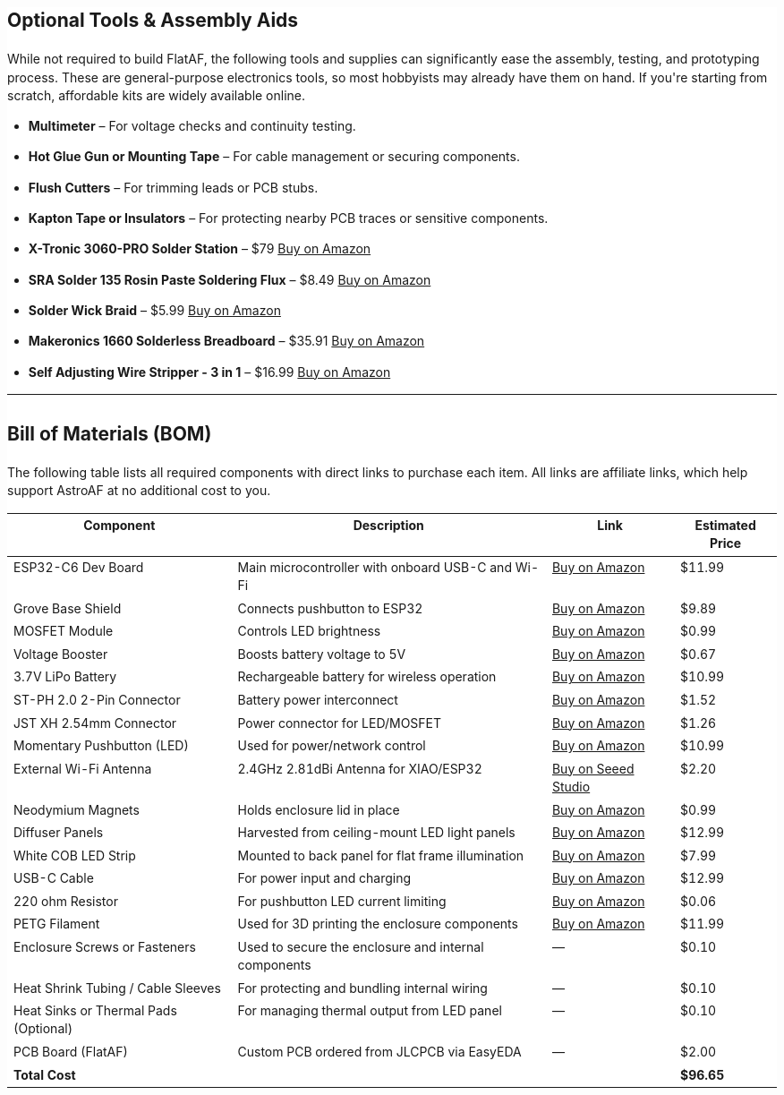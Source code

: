
## Optional Tools & Assembly Aids

While not required to build FlatAF, the following tools and supplies can significantly ease the assembly, testing, and prototyping process.
These are general-purpose electronics tools, so most hobbyists may already have them on hand. If you're starting from scratch, affordable kits are widely available online.

- **Multimeter** – For voltage checks and continuity testing.

- **Hot Glue Gun or Mounting Tape** – For cable management or securing components.
- **Flush Cutters** – For trimming leads or PCB stubs.
- **Kapton Tape or Insulators** – For protecting nearby PCB traces or sensitive components.

- **X-Tronic 3060-PRO Solder Station** – $79 [Buy on Amazon](https://amzn.to/4lVWkxd)
- **SRA Solder 135 Rosin Paste Soldering Flux** – $8.49 [Buy on Amazon](https://amzn.to/4mkezfj)
- **Solder Wick Braid** – $5.99 [Buy on Amazon](https://amzn.to/4obxiM1)
- **Makeronics 1660 Solderless Breadboard** – $35.91 [Buy on Amazon](https://amzn.to/3JbkuF7)
- **Self Adjusting Wire Stripper - 3 in 1** – $16.99 [Buy on Amazon](https://amzn.to/45iwITX)

---

## Bill of Materials (BOM)

The following table lists all required components with direct links to purchase each item. All links are affiliate links, which help support AstroAF at no additional cost to you.

| Component | Description | Link | Estimated Price |
|----------|-------------|------|-----------------|
| ESP32-C6 Dev Board | Main microcontroller with onboard USB-C and Wi-Fi | [Buy on Amazon](https://amzn.to/45sDt6N) | $11.99 |
| Grove Base Shield | Connects pushbutton to ESP32 | [Buy on Amazon](https://amzn.to/3H3QP08) | $9.89 |
| MOSFET Module | Controls LED brightness | [Buy on Amazon](https://amzn.to/4ffMaot) | $0.99 |
| Voltage Booster | Boosts battery voltage to 5V | [Buy on Amazon](https://amzn.to/4l2MNCX) | $0.67 |
| 3.7V LiPo Battery | Rechargeable battery for wireless operation | [Buy on Amazon](https://amzn.to/3IZ8bvD) | $10.99 |
| ST-PH 2.0 2-Pin Connector | Battery power interconnect | [Buy on Amazon](https://amzn.to/4lY81n1) | $1.52 |
| JST XH 2.54mm Connector | Power connector for LED/MOSFET | [Buy on Amazon](https://amzn.to/3ISCyny) | $1.26 |
| Momentary Pushbutton (LED) | Used for power/network control | [Buy on Amazon](https://amzn.to/4lbFWYb) | $10.99 |
| External Wi-Fi Antenna | 2.4GHz 2.81dBi Antenna for XIAO/ESP32 | [Buy on Seeed Studio](https://www.seeedstudio.com/2-4GHz-2-81dBi-Antenna-for-XIAO-ESP32C3-p-5475.html) | $2.20 |
| Neodymium Magnets | Holds enclosure lid in place | [Buy on Amazon](https://amzn.to/46vtWgq) | $0.99 |
| Diffuser Panels | Harvested from ceiling-mount LED light panels | [Buy on Amazon](https://amzn.to/44WpdDj) | $12.99 |
| White COB LED Strip | Mounted to back panel for flat frame illumination | [Buy on Amazon](https://amzn.to/3Hfswwd) | $7.99 |
| USB-C Cable | For power input and charging | [Buy on Amazon](https://amzn.to/41jTUjm) | $12.99 |
| 220 ohm Resistor | For pushbutton LED current limiting | [Buy on Amazon](https://amzn.to/4lWaYVa) | $0.06 |
| PETG Filament | Used for 3D printing the enclosure components | [Buy on Amazon](https://amzn.to/4odP5lt) | $11.99 |
| Enclosure Screws or Fasteners | Used to secure the enclosure and internal components | — | $0.10 |
| Heat Shrink Tubing / Cable Sleeves | For protecting and bundling internal wiring | — | $0.10 |
| Heat Sinks or Thermal Pads (Optional) | For managing thermal output from LED panel | — | $0.10 |
| PCB Board (FlatAF) | Custom PCB ordered from JLCPCB via EasyEDA | — | $2.00 |
| **Total Cost** |  |  | **$96.65** |
